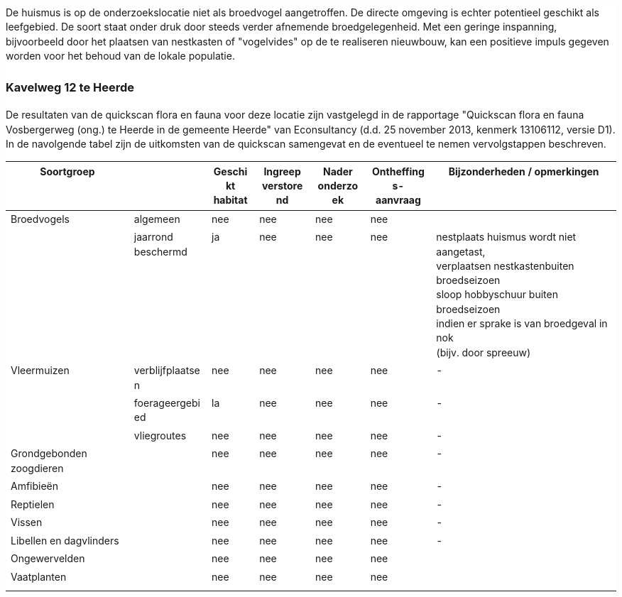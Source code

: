 De huismus is op de onderzoekslocatie niet als broedvogel aangetroffen. De directe omgeving is echter potentieel geschikt als leefgebied. De soort staat onder druk door steeds verder afnemende broedgelegenheid. Met een geringe inspanning, bijvoorbeeld door het plaatsen van nestkasten of "vogelvides" op de te realiseren nieuwbouw, kan een positieve impuls gegeven worden voor het behoud van de lokale populatie.

### **Kavelweg 12 te Heerde**

De resultaten van de quickscan flora en fauna voor deze locatie zijn vastgelegd in de rapportage "Quickscan flora en fauna Vosbergerweg (ong.) te Heerde in de gemeente Heerde" van Econsultancy (d.d. 25 november 2013, kenmerk 13106112, versie D1). In de navolgende tabel zijn de uitkomsten van de quickscan samengevat en de eventueel te nemen vervolgstappen beschreven.

| Soortgroep               |                       | Geschikt<br>habitat | Ingreep<br>verstorend | Nader<br>onderzoek | Ontheffings-<br>aanvraag | Bijzonderheden / opmerkingen                                                                                                                                                                        |
|--------------------------|-----------------------|---------------------|-----------------------|--------------------|--------------------------|-----------------------------------------------------------------------------------------------------------------------------------------------------------------------------------------------------|
| Broedvogels              | algemeen              | nee                 | nee                   | nee                | nee                      |                                                                                                                                                                                                     |
|                          | jaarrond<br>beschermd | ja                  | nee                   | nee                | nee                      | nestplaats huismus wordt niet aangetast,<br>verplaatsen nestkastenbuiten broedseizoen<br>sloop hobbyschuur buiten broedseizoen<br>indien er sprake is van broedgeval in nok<br>(bijv. door spreeuw) |
| Vleermuizen              | verblijfplaatsen      | nee                 | nee                   | nee                | nee                      | -                                                                                                                                                                                                   |
|                          | foerageergebied       | la                  | nee                   | nee                | nee                      | -                                                                                                                                                                                                   |
|                          | vliegroutes           | nee                 | nee                   | nee                | nee                      | -                                                                                                                                                                                                   |
| Grondgebonden zoogdieren |                       | nee                 | nee                   | nee                | nee                      | -                                                                                                                                                                                                   |
| Amfibieën                |                       | nee                 | nee                   | nee                | nee                      | -                                                                                                                                                                                                   |
| Reptielen                |                       | nee                 | nee                   | nee                | nee                      | -                                                                                                                                                                                                   |
| Vissen                   |                       | nee                 | nee                   | nee                | nee                      | -                                                                                                                                                                                                   |
| Libellen en dagvlinders  |                       | nee                 | nee                   | nee                | nee                      | -                                                                                                                                                                                                   |
| Ongewervelden            |                       | nee                 | nee                   | nee                | nee                      |                                                                                                                                                                                                     |
| Vaatplanten              |                       | nee                 | nee                   | nee                | nee                      |                                                                                                                                                                                                     |
|                          |                       |                     |                       |                    |                          |                                                                                                                                                                                                     |